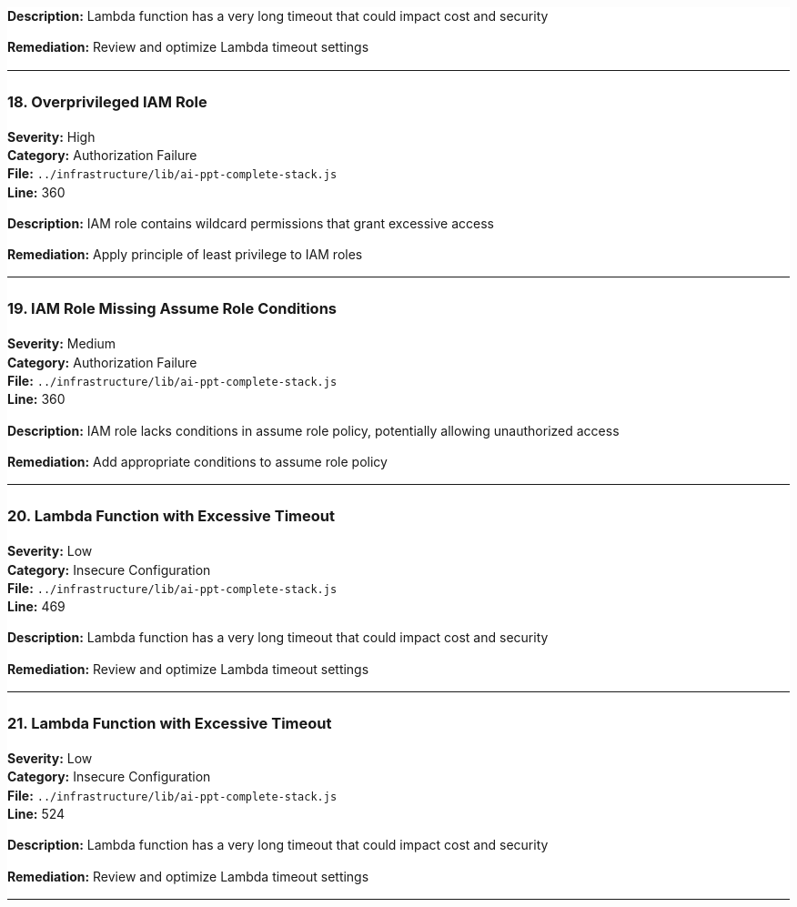 **Description:** Lambda function has a very long timeout that could impact cost and security

**Remediation:** Review and optimize Lambda timeout settings

---

### 18. Overprivileged IAM Role

**Severity:** High  
**Category:** Authorization Failure  
**File:** `../infrastructure/lib/ai-ppt-complete-stack.js`  
**Line:** 360  

**Description:** IAM role contains wildcard permissions that grant excessive access

**Remediation:** Apply principle of least privilege to IAM roles

---

### 19. IAM Role Missing Assume Role Conditions

**Severity:** Medium  
**Category:** Authorization Failure  
**File:** `../infrastructure/lib/ai-ppt-complete-stack.js`  
**Line:** 360  

**Description:** IAM role lacks conditions in assume role policy, potentially allowing unauthorized access

**Remediation:** Add appropriate conditions to assume role policy

---

### 20. Lambda Function with Excessive Timeout

**Severity:** Low  
**Category:** Insecure Configuration  
**File:** `../infrastructure/lib/ai-ppt-complete-stack.js`  
**Line:** 469  

**Description:** Lambda function has a very long timeout that could impact cost and security

**Remediation:** Review and optimize Lambda timeout settings

---

### 21. Lambda Function with Excessive Timeout

**Severity:** Low  
**Category:** Insecure Configuration  
**File:** `../infrastructure/lib/ai-ppt-complete-stack.js`  
**Line:** 524  

**Description:** Lambda function has a very long timeout that could impact cost and security

**Remediation:** Review and optimize Lambda timeout settings

---